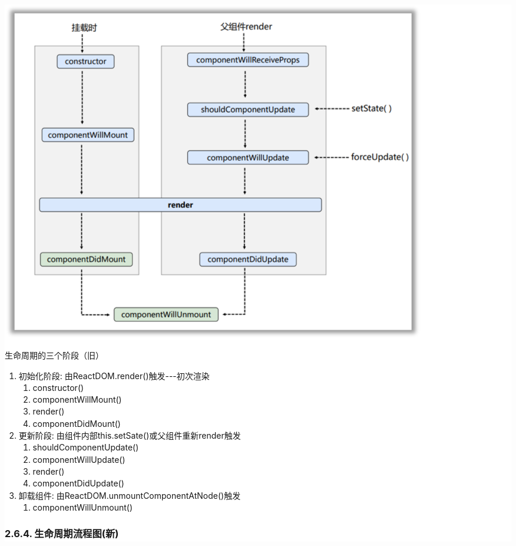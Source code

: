 ![](images/2.6.3.png)

生命周期的三个阶段（旧）
1. 初始化阶段: 由ReactDOM.render()触发---初次渲染
    1.	constructor()
    2.	componentWillMount()
    3.	render()
    4.	componentDidMount()
2. 更新阶段: 由组件内部this.setSate()或父组件重新render触发
    1.	shouldComponentUpdate()
    2.	componentWillUpdate()
    3.	render()
    4.	componentDidUpdate()
3. 卸载组件: 由ReactDOM.unmountComponentAtNode()触发
    1.	componentWillUnmount()

### 2.6.4. 生命周期流程图(新)
